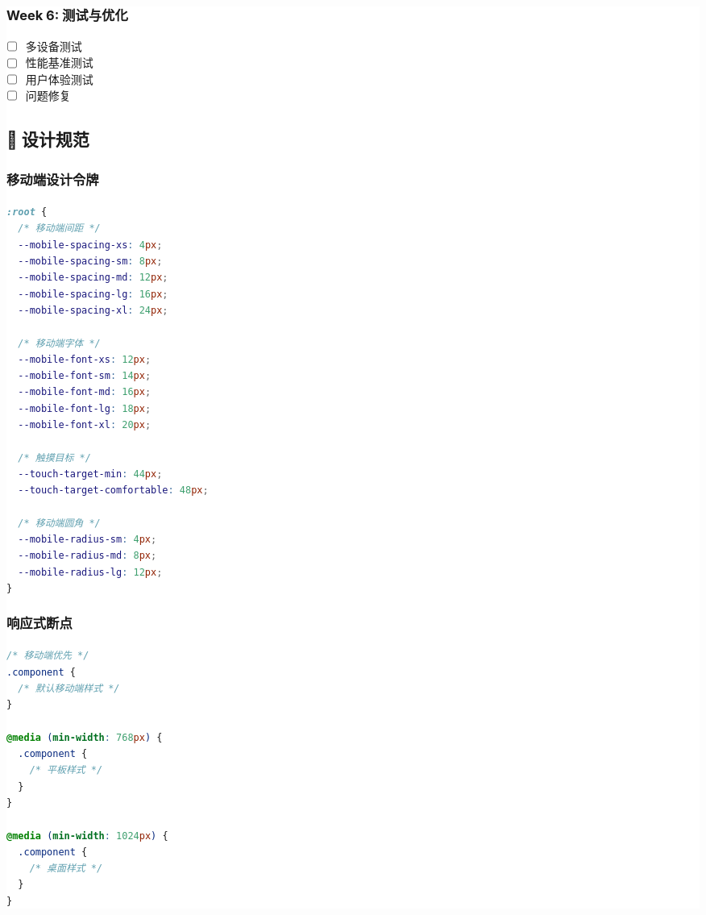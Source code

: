 ### Week 6: 测试与优化
- [ ] 多设备测试
- [ ] 性能基准测试
- [ ] 用户体验测试
- [ ] 问题修复

## 🎨 设计规范

### 移动端设计令牌
```css
:root {
  /* 移动端间距 */
  --mobile-spacing-xs: 4px;
  --mobile-spacing-sm: 8px;
  --mobile-spacing-md: 12px;
  --mobile-spacing-lg: 16px;
  --mobile-spacing-xl: 24px;
  
  /* 移动端字体 */
  --mobile-font-xs: 12px;
  --mobile-font-sm: 14px;
  --mobile-font-md: 16px;
  --mobile-font-lg: 18px;
  --mobile-font-xl: 20px;
  
  /* 触摸目标 */
  --touch-target-min: 44px;
  --touch-target-comfortable: 48px;
  
  /* 移动端圆角 */
  --mobile-radius-sm: 4px;
  --mobile-radius-md: 8px;
  --mobile-radius-lg: 12px;
}
```

### 响应式断点
```css
/* 移动端优先 */
.component {
  /* 默认移动端样式 */
}

@media (min-width: 768px) {
  .component {
    /* 平板样式 */
  }
}

@media (min-width: 1024px) {
  .component {
    /* 桌面样式 */
  }
}
```
